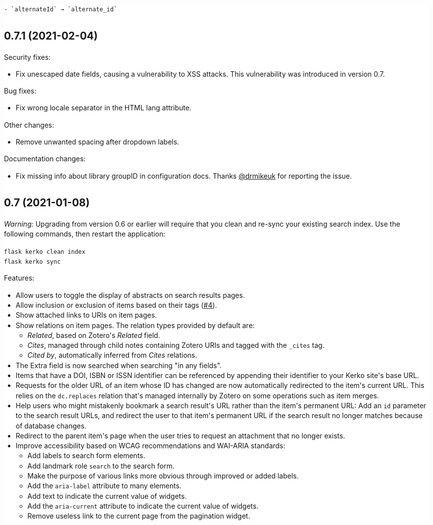     - `alternateId` → `alternate_id`

## 0.7.1 (2021-02-04)

Security fixes:

- Fix unescaped date fields, causing a vulnerability to XSS attacks. This
  vulnerability was introduced in version 0.7.

Bug fixes:

- Fix wrong locale separator in the HTML lang attribute.

Other changes:

- Remove unwanted spacing after dropdown labels.

Documentation changes:

- Fix missing info about library groupID in configuration docs. Thanks
  [@drmikeuk](https://github.com/drmikeuk) for reporting the issue.

## 0.7 (2021-01-08)

*Warning:* Upgrading from version 0.6 or earlier will require that you clean and
re-sync your existing search index. Use the following commands, then restart the
application:

```bash
flask kerko clean index
flask kerko sync
```

Features:

- Allow users to toggle the display of abstracts on search results pages.
- Allow inclusion or exclusion of items based on their tags
  ([#4](https://github.com/whiskyechobravo/kerko/issues/4)).
- Show attached links to URIs on item pages.
- Show relations on item pages. The relation types provided by default are:
  - _Related_, based on Zotero's _Related_ field.
  - _Cites_, managed through child notes containing Zotero URIs and tagged with
    the `_cites` tag.
  - _Cited by_, automatically inferred from _Cites_ relations.
- The Extra field is now searched when searching "in any fields".
- Items that have a DOI, ISBN or ISSN identifier can be referenced by appending
  their identifier to your Kerko site's base URL.
- Requests for the older URL of an item whose ID has changed are now
  automatically redirected to the item's current URL. This relies on the
  `dc.replaces` relation that's managed internally by Zotero on some operations
  such as item merges.
- Help users who might mistakenly bookmark a search result's URL rather than the
  item's permanent URL: Add an `id` parameter to the search result URLs, and
  redirect the user to that item's permanent URL if the search result no longer
  matches because of database changes.
- Redirect to the parent item's page when the user tries to request an
  attachment that no longer exists.
- Improve accessibility based on WCAG recommendations and WAI-ARIA standards:
  - Add labels to search form elements.
  - Add landmark role `search` to the search form.
  - Make the purpose of various links more obvious through improved or added
    labels.
  - Add the `aria-label` attribute to many elements.
  - Add text to indicate the current value of widgets.
  - Add the `aria-current` attribute to indicate the current value of widgets.
  - Remove useless link to the current page from the pagination widget.
